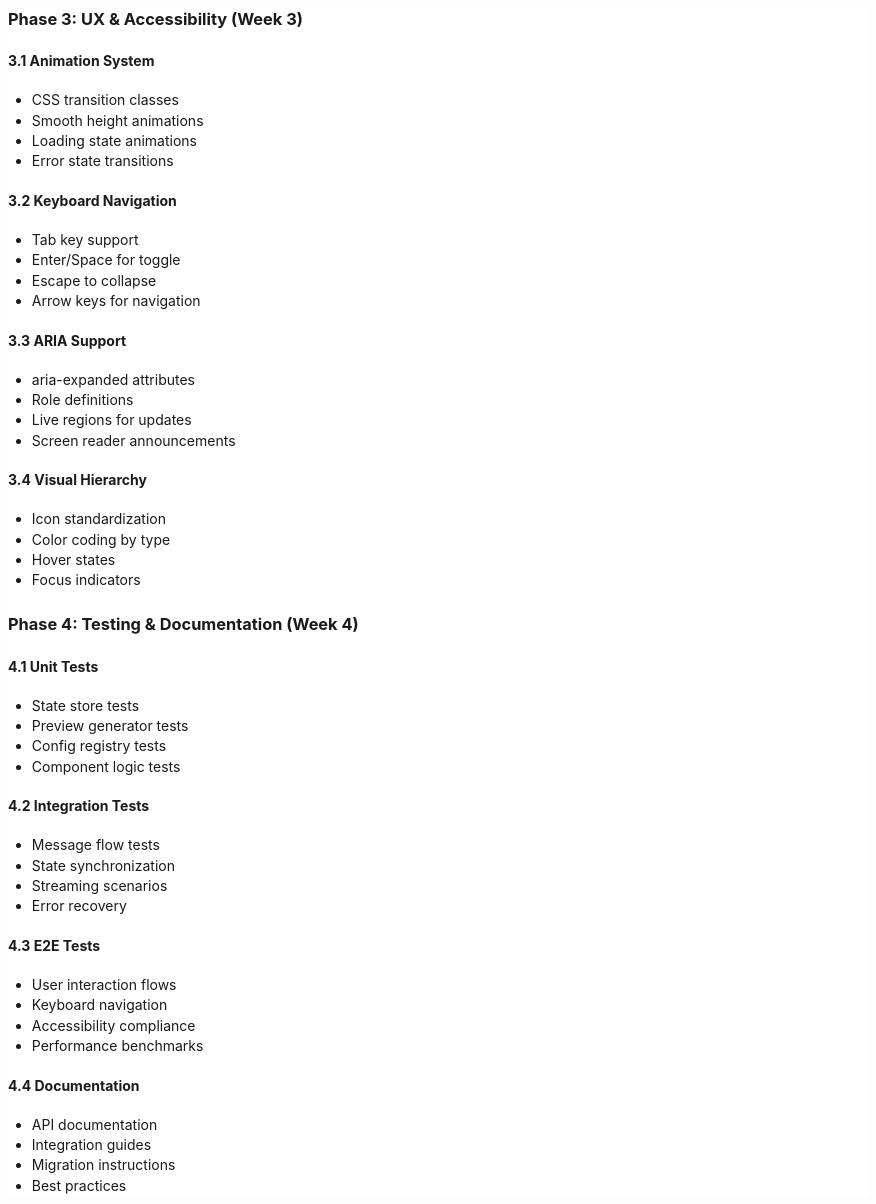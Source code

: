 ### Phase 3: UX & Accessibility (Week 3)

#### 3.1 Animation System
- CSS transition classes
- Smooth height animations
- Loading state animations
- Error state transitions

#### 3.2 Keyboard Navigation
- Tab key support
- Enter/Space for toggle
- Escape to collapse
- Arrow keys for navigation

#### 3.3 ARIA Support
- aria-expanded attributes
- Role definitions
- Live regions for updates
- Screen reader announcements

#### 3.4 Visual Hierarchy
- Icon standardization
- Color coding by type
- Hover states
- Focus indicators

### Phase 4: Testing & Documentation (Week 4)

#### 4.1 Unit Tests
- State store tests
- Preview generator tests
- Config registry tests
- Component logic tests

#### 4.2 Integration Tests
- Message flow tests
- State synchronization
- Streaming scenarios
- Error recovery

#### 4.3 E2E Tests
- User interaction flows
- Keyboard navigation
- Accessibility compliance
- Performance benchmarks

#### 4.4 Documentation
- API documentation
- Integration guides
- Migration instructions
- Best practices
